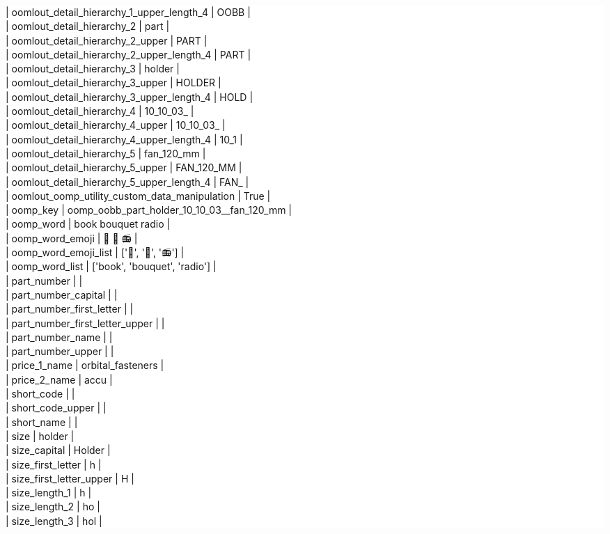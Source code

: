 | oomlout_detail_hierarchy_1_upper_length_4 | OOBB |  
| oomlout_detail_hierarchy_2 | part |  
| oomlout_detail_hierarchy_2_upper | PART |  
| oomlout_detail_hierarchy_2_upper_length_4 | PART |  
| oomlout_detail_hierarchy_3 | holder |  
| oomlout_detail_hierarchy_3_upper | HOLDER |  
| oomlout_detail_hierarchy_3_upper_length_4 | HOLD |  
| oomlout_detail_hierarchy_4 | 10_10_03_ |  
| oomlout_detail_hierarchy_4_upper | 10_10_03_ |  
| oomlout_detail_hierarchy_4_upper_length_4 | 10_1 |  
| oomlout_detail_hierarchy_5 | fan_120_mm |  
| oomlout_detail_hierarchy_5_upper | FAN_120_MM |  
| oomlout_detail_hierarchy_5_upper_length_4 | FAN_ |  
| oomlout_oomp_utility_custom_data_manipulation | True |  
| oomp_key | oomp_oobb_part_holder_10_10_03__fan_120_mm |  
| oomp_word | book bouquet radio |  
| oomp_word_emoji | :book: :bouquet: :radio: |  
| oomp_word_emoji_list | [':book:', ':bouquet:', ':radio:'] |  
| oomp_word_list | ['book', 'bouquet', 'radio'] |  
| part_number |  |  
| part_number_capital |  |  
| part_number_first_letter |  |  
| part_number_first_letter_upper |  |  
| part_number_name |  |  
| part_number_upper |  |  
| price_1_name | orbital_fasteners |  
| price_2_name | accu |  
| short_code |  |  
| short_code_upper |  |  
| short_name |  |  
| size | holder |  
| size_capital | Holder |  
| size_first_letter | h |  
| size_first_letter_upper | H |  
| size_length_1 | h |  
| size_length_2 | ho |  
| size_length_3 | hol |  
